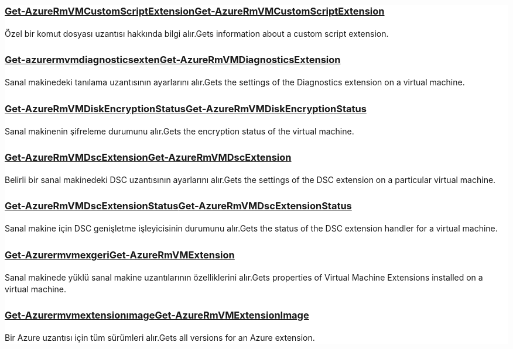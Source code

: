 ### [<span data-ttu-id="28ca5-167">Get-AzureRmVMCustomScriptExtension</span><span class="sxs-lookup"><span data-stu-id="28ca5-167">Get-AzureRmVMCustomScriptExtension</span></span>](Get-AzureRmVMCustomScriptExtension.md)
<span data-ttu-id="28ca5-168">Özel bir komut dosyası uzantısı hakkında bilgi alır.</span><span class="sxs-lookup"><span data-stu-id="28ca5-168">Gets information about a custom script extension.</span></span>

### [<span data-ttu-id="28ca5-169">Get-azurermvmdiagnosticsexten</span><span class="sxs-lookup"><span data-stu-id="28ca5-169">Get-AzureRmVMDiagnosticsExtension</span></span>](Get-AzureRmVMDiagnosticsExtension.md)
<span data-ttu-id="28ca5-170">Sanal makinedeki tanılama uzantısının ayarlarını alır.</span><span class="sxs-lookup"><span data-stu-id="28ca5-170">Gets the settings of the Diagnostics extension on a virtual machine.</span></span>

### [<span data-ttu-id="28ca5-171">Get-AzureRmVMDiskEncryptionStatus</span><span class="sxs-lookup"><span data-stu-id="28ca5-171">Get-AzureRmVMDiskEncryptionStatus</span></span>](Get-AzureRmVMDiskEncryptionStatus.md)
<span data-ttu-id="28ca5-172">Sanal makinenin şifreleme durumunu alır.</span><span class="sxs-lookup"><span data-stu-id="28ca5-172">Gets the encryption status of the virtual machine.</span></span>

### [<span data-ttu-id="28ca5-173">Get-AzureRmVMDscExtension</span><span class="sxs-lookup"><span data-stu-id="28ca5-173">Get-AzureRmVMDscExtension</span></span>](Get-AzureRmVMDscExtension.md)
<span data-ttu-id="28ca5-174">Belirli bir sanal makinedeki DSC uzantısının ayarlarını alır.</span><span class="sxs-lookup"><span data-stu-id="28ca5-174">Gets the settings of the DSC extension on a particular virtual machine.</span></span>

### [<span data-ttu-id="28ca5-175">Get-AzureRmVMDscExtensionStatus</span><span class="sxs-lookup"><span data-stu-id="28ca5-175">Get-AzureRmVMDscExtensionStatus</span></span>](Get-AzureRmVMDscExtensionStatus.md)
<span data-ttu-id="28ca5-176">Sanal makine için DSC genişletme işleyicisinin durumunu alır.</span><span class="sxs-lookup"><span data-stu-id="28ca5-176">Gets the status of the DSC extension handler for a virtual machine.</span></span>

### [<span data-ttu-id="28ca5-177">Get-Azurermvmexgeri</span><span class="sxs-lookup"><span data-stu-id="28ca5-177">Get-AzureRmVMExtension</span></span>](Get-AzureRmVMExtension.md)
<span data-ttu-id="28ca5-178">Sanal makinede yüklü sanal makine uzantılarının özelliklerini alır.</span><span class="sxs-lookup"><span data-stu-id="28ca5-178">Gets properties of Virtual Machine Extensions installed on a virtual machine.</span></span>

### [<span data-ttu-id="28ca5-179">Get-Azurermvmextensionımage</span><span class="sxs-lookup"><span data-stu-id="28ca5-179">Get-AzureRmVMExtensionImage</span></span>](Get-AzureRmVMExtensionImage.md)
<span data-ttu-id="28ca5-180">Bir Azure uzantısı için tüm sürümleri alır.</span><span class="sxs-lookup"><span data-stu-id="28ca5-180">Gets all versions for an Azure extension.</span></span>
